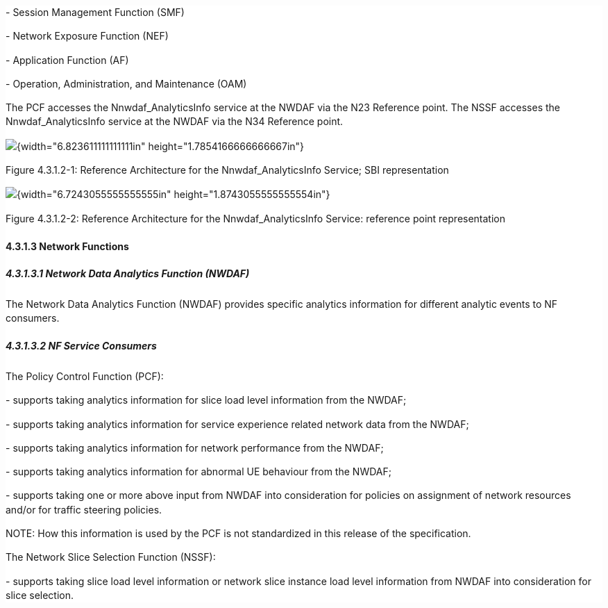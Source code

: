 \- Session Management Function (SMF)

\- Network Exposure Function (NEF)

\- Application Function (AF)

\- Operation, Administration, and Maintenance (OAM)

The PCF accesses the Nnwdaf\_AnalyticsInfo service at the NWDAF via the
N23 Reference point. The NSSF accesses the Nnwdaf\_AnalyticsInfo service
at the NWDAF via the N34 Reference point.

![](media/image9.wmf){width="6.823611111111111in"
height="1.7854166666666667in"}

Figure 4.3.1.2-1: Reference Architecture for the Nnwdaf\_AnalyticsInfo
Service; SBI representation

![](media/image10.wmf){width="6.7243055555555555in"
height="1.8743055555555554in"}

Figure 4.3.1.2-2: Reference Architecture for the Nnwdaf\_AnalyticsInfo
Service: reference point representation

#### 4.3.1.3 Network Functions

##### 4.3.1.3.1 Network Data Analytics Function (NWDAF)

The Network Data Analytics Function (NWDAF) provides specific analytics
information for different analytic events to NF consumers.

##### 4.3.1.3.2 NF Service Consumers

The Policy Control Function (PCF):

\- supports taking analytics information for slice load level
information from the NWDAF;

\- supports taking analytics information for service experience related
network data from the NWDAF;

\- supports taking analytics information for network performance from
the NWDAF;

\- supports taking analytics information for abnormal UE behaviour from
the NWDAF;

\- supports taking one or more above input from NWDAF into consideration
for policies on assignment of network resources and/or for traffic
steering policies.

NOTE: How this information is used by the PCF is not standardized in
this release of the specification.

The Network Slice Selection Function (NSSF):

\- supports taking slice load level information or network slice
instance load level information from NWDAF into consideration for slice
selection.
